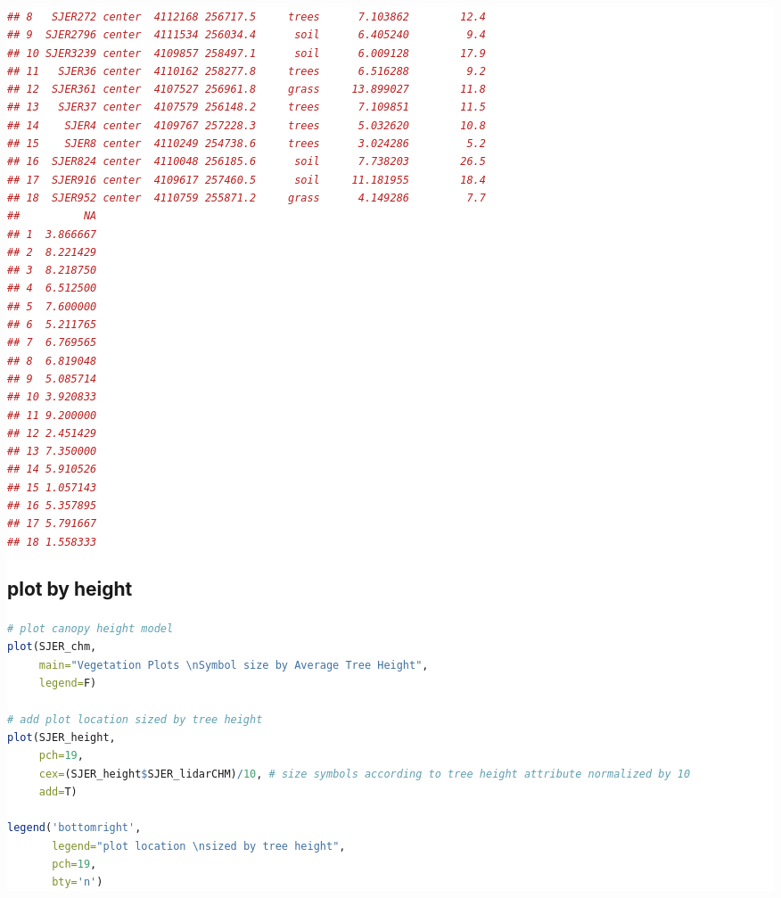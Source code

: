 ```r
## 8   SJER272 center  4112168 256717.5     trees      7.103862        12.4
## 9  SJER2796 center  4111534 256034.4      soil      6.405240         9.4
## 10 SJER3239 center  4109857 258497.1      soil      6.009128        17.9
## 11   SJER36 center  4110162 258277.8     trees      6.516288         9.2
## 12  SJER361 center  4107527 256961.8     grass     13.899027        11.8
## 13   SJER37 center  4107579 256148.2     trees      7.109851        11.5
## 14    SJER4 center  4109767 257228.3     trees      5.032620        10.8
## 15    SJER8 center  4110249 254738.6     trees      3.024286         5.2
## 16  SJER824 center  4110048 256185.6      soil      7.738203        26.5
## 17  SJER916 center  4109617 257460.5      soil     11.181955        18.4
## 18  SJER952 center  4110759 255871.2     grass      4.149286         7.7
##          NA
## 1  3.866667
## 2  8.221429
## 3  8.218750
## 4  6.512500
## 5  7.600000
## 6  5.211765
## 7  6.769565
## 8  6.819048
## 9  5.085714
## 10 3.920833
## 11 9.200000
## 12 2.451429
## 13 7.350000
## 14 5.910526
## 15 1.057143
## 16 5.357895
## 17 5.791667
## 18 1.558333
```

## plot by height


```r
# plot canopy height model
plot(SJER_chm,
     main="Vegetation Plots \nSymbol size by Average Tree Height",
     legend=F)

# add plot location sized by tree height
plot(SJER_height,
     pch=19,
     cex=(SJER_height$SJER_lidarCHM)/10, # size symbols according to tree height attribute normalized by 10
     add=T)

legend('bottomright',
       legend="plot location \nsized by tree height",
       pch=19,
       bty='n')
```
